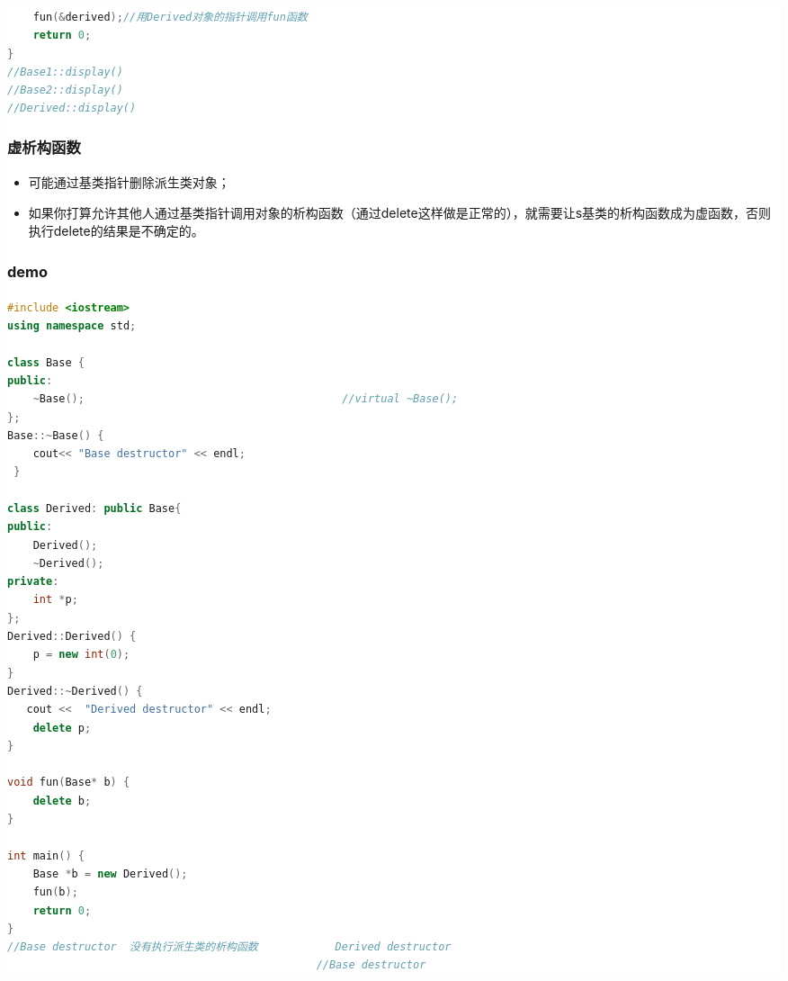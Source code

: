 ```C++
	fun(&derived);//用Derived对象的指针调用fun函数
	return 0;
}
//Base1::display()
//Base2::display()
//Derived::display()

```

### 虚析构函数

- 可能通过基类指针删除派生类对象；

- 如果你打算允许其他人通过基类指针调用对象的析构函数（通过delete这样做是正常的），就需要让s基类的析构函数成为虚函数，否则执行delete的结果是不确定的。

### demo

```c++
#include <iostream>
using namespace std;
 
class Base {
public:
	~Base();   										//virtual ~Base();
};
Base::~Base() {
	cout<< "Base destructor" << endl;
 }
 
class Derived: public Base{
public:
	Derived();
	~Derived();
private:
	int *p;
};
Derived::Derived() {
	p = new int(0);
}
Derived::~Derived() { 
   cout <<  "Derived destructor" << endl;
	delete p;
}
 
void fun(Base* b) {
	delete b;
}
 
int main() {
	Base *b = new Derived();
	fun(b);
	return 0;
}
//Base destructor  没有执行派生类的析构函数            Derived destructor
												//Base destructor


```
